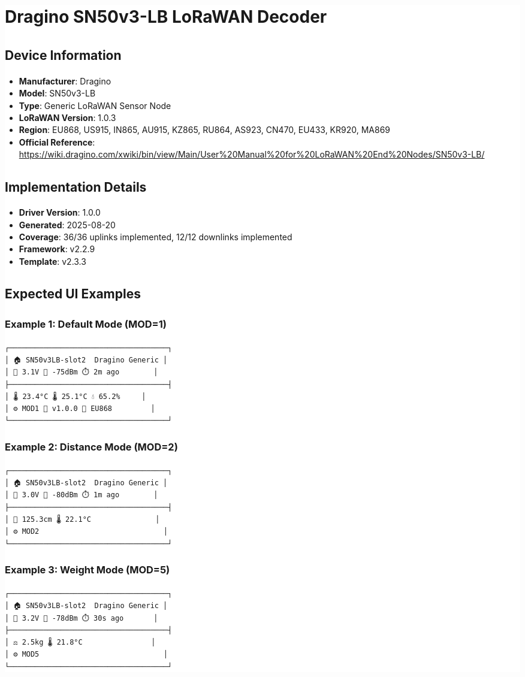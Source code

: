 # Dragino SN50v3-LB LoRaWAN Decoder

## Device Information
- **Manufacturer**: Dragino
- **Model**: SN50v3-LB
- **Type**: Generic LoRaWAN Sensor Node
- **LoRaWAN Version**: 1.0.3
- **Region**: EU868, US915, IN865, AU915, KZ865, RU864, AS923, CN470, EU433, KR920, MA869
- **Official Reference**: https://wiki.dragino.com/xwiki/bin/view/Main/User%20Manual%20for%20LoRaWAN%20End%20Nodes/SN50v3-LB/

## Implementation Details
- **Driver Version**: 1.0.0
- **Generated**: 2025-08-20
- **Coverage**: 36/36 uplinks implemented, 12/12 downlinks implemented
- **Framework**: v2.2.9
- **Template**: v2.3.3

## Expected UI Examples

### Example 1: Default Mode (MOD=1)
```
┌─────────────────────────────────────┐
│ 🏠 SN50v3LB-slot2  Dragino Generic │
│ 🔋 3.1V 📶 -75dBm ⏱️ 2m ago        │
├─────────────────────────────────────┤
│ 🌡️ 23.4°C 🌡️ 25.1°C 💧 65.2%     │
│ ⚙️ MOD1 💾 v1.0.0 📡 EU868         │
└─────────────────────────────────────┘
```

### Example 2: Distance Mode (MOD=2)
```
┌─────────────────────────────────────┐
│ 🏠 SN50v3LB-slot2  Dragino Generic │
│ 🔋 3.0V 📶 -80dBm ⏱️ 1m ago        │
├─────────────────────────────────────┤
│ 📏 125.3cm 🌡️ 22.1°C               │
│ ⚙️ MOD2                             │
└─────────────────────────────────────┘
```

### Example 3: Weight Mode (MOD=5)
```
┌─────────────────────────────────────┐
│ 🏠 SN50v3LB-slot2  Dragino Generic │
│ 🔋 3.2V 📶 -78dBm ⏱️ 30s ago       │
├─────────────────────────────────────┤
│ ⚖️ 2.5kg 🌡️ 21.8°C                │
│ ⚙️ MOD5                             │
└─────────────────────────────────────┘
```
